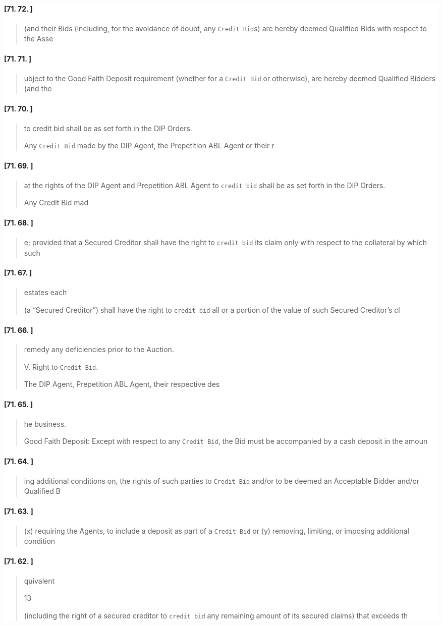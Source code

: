 #### [71. 72. ]
> \(and their Bids \(including, for the avoidance of doubt, any `Credit Bid`s\) are hereby deemed Qualified Bids with respect to the Asse

#### [71. 71. ]
> ubject to the Good Faith Deposit requirement \(whether for a `Credit Bid` or otherwise\), are hereby deemed Qualified Bidders \(and the

#### [71. 70. ]
>  to credit bid shall be as set forth in the DIP Orders.
> 
> Any `Credit Bid` made by the DIP Agent, the Prepetition ABL Agent or their r

#### [71. 69. ]
> at the rights of the DIP Agent and Prepetition ABL Agent to `credit bid` shall be as set forth in the DIP Orders.
> 
> Any Credit Bid mad

#### [71. 68. ]
> e; provided that a Secured Creditor shall have the right to `credit bid` its claim only with respect to the collateral by which such

#### [71. 67. ]
> estates each
> 
> \(a “Secured Creditor”\) shall have the right to `credit bid` all or a portion of the value of such Secured Creditor’s cl

#### [71. 66. ]
>  remedy any deficiencies prior to the Auction.
> 
>  V. Right to `Credit Bid`.
> 
> The DIP Agent, Prepetition ABL Agent, their respective des

#### [71. 65. ]
> he business.
> 
> Good Faith Deposit: Except with respect to any `Credit Bid`, the Bid must be accompanied by a cash deposit in the amoun

#### [71. 64. ]
> ing additional conditions on, the rights of such parties to `Credit Bid` and/or to be deemed an Acceptable Bidder and/or Qualified B

#### [71. 63. ]
> \(x\) requiring the Agents, to include a deposit as part of a `Credit Bid` or \(y\) removing, limiting, or imposing additional condition

#### [71. 62. ]
> quivalent 
> 
> 13
> 
> \(including the right of a secured creditor to `credit bid` any remaining amount of its secured claims\) that exceeds th
